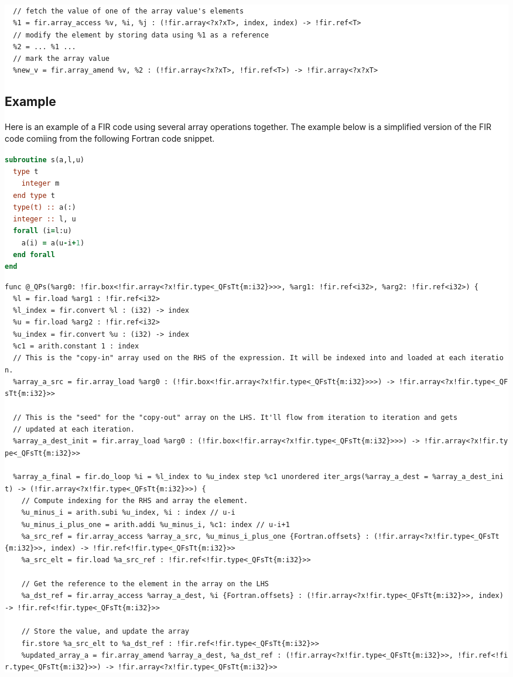 ```
  // fetch the value of one of the array value's elements
  %1 = fir.array_access %v, %i, %j : (!fir.array<?x?xT>, index, index) -> !fir.ref<T>
  // modify the element by storing data using %1 as a reference
  %2 = ... %1 ...
  // mark the array value
  %new_v = fir.array_amend %v, %2 : (!fir.array<?x?xT>, !fir.ref<T>) -> !fir.array<?x?xT>
```

## Example

Here is an example of a FIR code using several array operations together. The
example below is a simplified version of the FIR code comiing from the
following Fortran code snippet.

```fortran
subroutine s(a,l,u)
  type t
    integer m
  end type t
  type(t) :: a(:)
  integer :: l, u
  forall (i=l:u)
    a(i) = a(u-i+1)
  end forall
end
```

```
func @_QPs(%arg0: !fir.box<!fir.array<?x!fir.type<_QFsTt{m:i32}>>>, %arg1: !fir.ref<i32>, %arg2: !fir.ref<i32>) {
  %l = fir.load %arg1 : !fir.ref<i32>
  %l_index = fir.convert %l : (i32) -> index
  %u = fir.load %arg2 : !fir.ref<i32>
  %u_index = fir.convert %u : (i32) -> index
  %c1 = arith.constant 1 : index
  // This is the "copy-in" array used on the RHS of the expression. It will be indexed into and loaded at each iteration.
  %array_a_src = fir.array_load %arg0 : (!fir.box<!fir.array<?x!fir.type<_QFsTt{m:i32}>>>) -> !fir.array<?x!fir.type<_QFsTt{m:i32}>>

  // This is the "seed" for the "copy-out" array on the LHS. It'll flow from iteration to iteration and gets
  // updated at each iteration.
  %array_a_dest_init = fir.array_load %arg0 : (!fir.box<!fir.array<?x!fir.type<_QFsTt{m:i32}>>>) -> !fir.array<?x!fir.type<_QFsTt{m:i32}>>

  %array_a_final = fir.do_loop %i = %l_index to %u_index step %c1 unordered iter_args(%array_a_dest = %array_a_dest_init) -> (!fir.array<?x!fir.type<_QFsTt{m:i32}>>) {
    // Compute indexing for the RHS and array the element.
    %u_minus_i = arith.subi %u_index, %i : index // u-i
    %u_minus_i_plus_one = arith.addi %u_minus_i, %c1: index // u-i+1
    %a_src_ref = fir.array_access %array_a_src, %u_minus_i_plus_one {Fortran.offsets} : (!fir.array<?x!fir.type<_QFsTt{m:i32}>>, index) -> !fir.ref<!fir.type<_QFsTt{m:i32}>>
    %a_src_elt = fir.load %a_src_ref : !fir.ref<!fir.type<_QFsTt{m:i32}>>

    // Get the reference to the element in the array on the LHS
    %a_dst_ref = fir.array_access %array_a_dest, %i {Fortran.offsets} : (!fir.array<?x!fir.type<_QFsTt{m:i32}>>, index) -> !fir.ref<!fir.type<_QFsTt{m:i32}>>

    // Store the value, and update the array
    fir.store %a_src_elt to %a_dst_ref : !fir.ref<!fir.type<_QFsTt{m:i32}>>
    %updated_array_a = fir.array_amend %array_a_dest, %a_dst_ref : (!fir.array<?x!fir.type<_QFsTt{m:i32}>>, !fir.ref<!fir.type<_QFsTt{m:i32}>>) -> !fir.array<?x!fir.type<_QFsTt{m:i32}>>

```